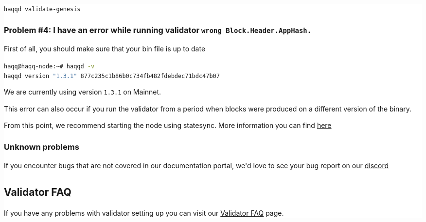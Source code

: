 ```sh
haqqd validate-genesis
```

### Problem #4: I have an error while running validator `wrong Block.Header.AppHash.`

First of all, you should make sure that your bin file is up to date

```sh
haqq@haqq-node:~# haqqd -v
haqqd version "1.3.1" 877c235c1b86b0c734fb482fdebdec71bdc47b07
```

We are currently using version `1.3.1` on Mainnet.

This error can also occur if you run the validator from a period when blocks were produced on a different version of the binary.

From this point, we recommend starting the node using statesync. More information you can find [here](./run-node/mainnet.md)

### Unknown problems

If you encounter bugs that are not covered in our documentation portal, we'd love to see your bug report on our [discord](https://discord.gg/aZMm8pekhZ)

## Validator FAQ

If you have any problems with validator setting up you can visit our [Validator FAQ](./configuration/faq.md) page.

